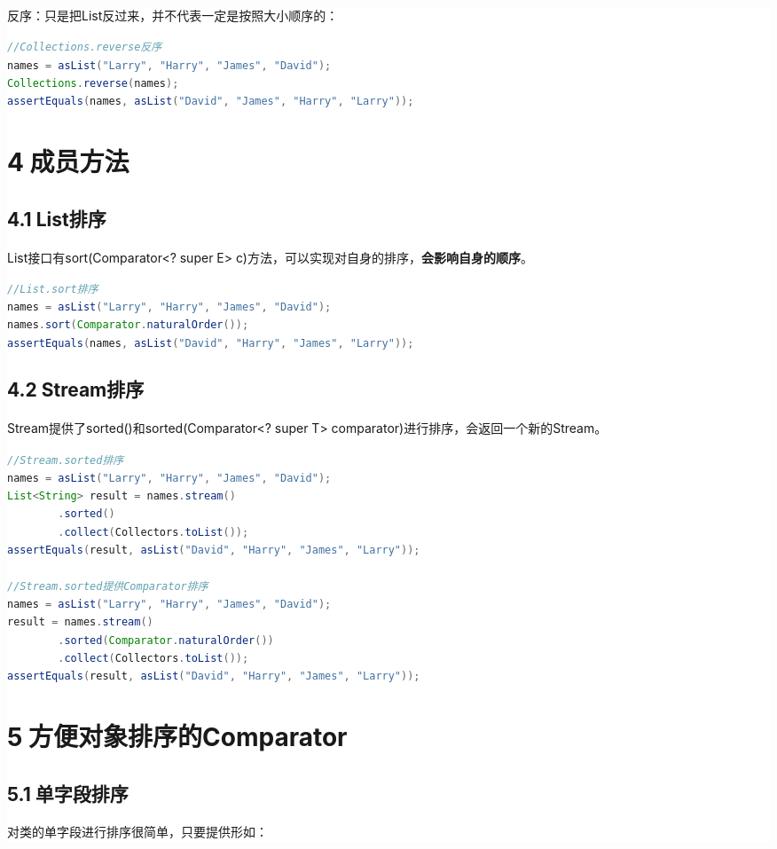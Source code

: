 
反序：只是把List反过来，并不代表一定是按照大小顺序的：

```java
//Collections.reverse反序
names = asList("Larry", "Harry", "James", "David");
Collections.reverse(names);
assertEquals(names, asList("David", "James", "Harry", "Larry"));
```



# 4 成员方法

## 4.1 List排序

List接口有sort(Comparator<? super E> c)方法，可以实现对自身的排序，**会影响自身的顺序**。

```java
//List.sort排序
names = asList("Larry", "Harry", "James", "David");
names.sort(Comparator.naturalOrder());
assertEquals(names, asList("David", "Harry", "James", "Larry"));
```

## 4.2 Stream排序

Stream提供了sorted()和sorted(Comparator<? super T> comparator)进行排序，会返回一个新的Stream。

```java
//Stream.sorted排序
names = asList("Larry", "Harry", "James", "David");
List<String> result = names.stream()
        .sorted()
        .collect(Collectors.toList());
assertEquals(result, asList("David", "Harry", "James", "Larry"));

//Stream.sorted提供Comparator排序
names = asList("Larry", "Harry", "James", "David");
result = names.stream()
        .sorted(Comparator.naturalOrder())
        .collect(Collectors.toList());
assertEquals(result, asList("David", "Harry", "James", "Larry"));
```



# 5 方便对象排序的Comparator

## 5.1 单字段排序

对类的单字段进行排序很简单，只要提供形如：
